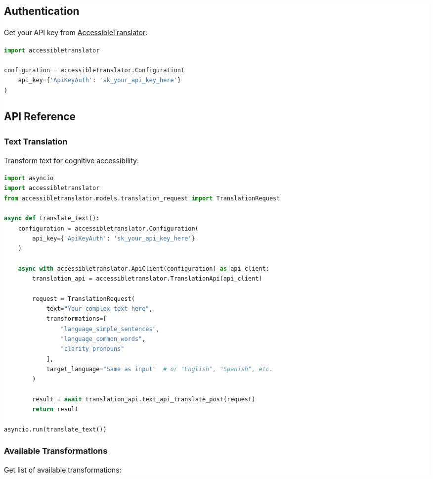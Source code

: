 ## Authentication

Get your API key from [AccessibleTranslator](https://www.accessibletranslator.com/resources/api-docs):

```python
import accessibletranslator

configuration = accessibletranslator.Configuration(
    api_key={'ApiKeyAuth': 'sk_your_api_key_here'}
)
```

## API Reference

### Text Translation

Transform text for cognitive accessibility:

```python
import asyncio
import accessibletranslator
from accessibletranslator.models.translation_request import TranslationRequest

async def translate_text():
    configuration = accessibletranslator.Configuration(
        api_key={'ApiKeyAuth': 'sk_your_api_key_here'}
    )
    
    async with accessibletranslator.ApiClient(configuration) as api_client:
        translation_api = accessibletranslator.TranslationApi(api_client)
        
        request = TranslationRequest(
            text="Your complex text here",
            transformations=[
                "language_simple_sentences",
                "language_common_words",
                "clarity_pronouns"
            ],
            target_language="Same as input"  # or "English", "Spanish", etc.
        )
        
        result = await translation_api.text_api_translate_post(request)
        return result

asyncio.run(translate_text())
```

### Available Transformations

Get list of available transformations:

